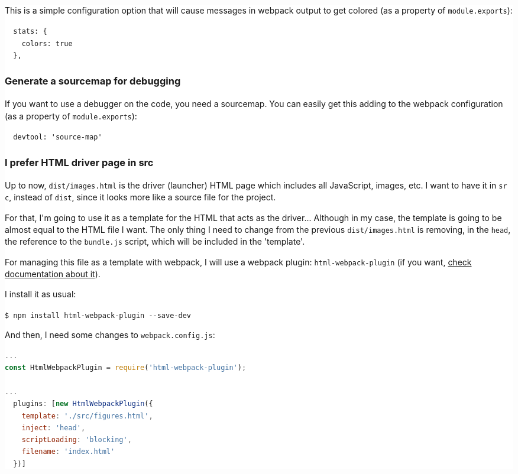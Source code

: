 This is a simple configuration option that will cause messages
in webpack output to get colored
(as a property of `module.exports`):

```
  stats: {
    colors: true
  },
```

### Generate a sourcemap for debugging

If you want to use a debugger on the code,
you need a sourcemap.
You can easily get this adding to the webpack configuration
(as a property of `module.exports`):

```
  devtool: 'source-map'
```

### I prefer HTML driver page in src

Up to now, `dist/images.html` is the driver (launcher) HTML page
which includes all JavaScript, images, etc.
I want to have it in `src`, instead of `dist`,
since it looks more like a source file for the project.

For that, I'm going to use it as a template for the HTML that
acts as the driver...
Although in my case, the template is going to be
almost equal to the HTML file I want.
The only thing I need to change from the previous
`dist/images.html` is removing, in the `head`,
the reference to the `bundle.js` script,
which will be included in the 'template'.

For managing this file as a template with webpack,
I will use a webpack plugin: `html-webpack-plugin`
(if you want,
[check documentation about it](https://www.npmjs.com/package/html-webpack-plugin)).

I install it as usual:

```
$ npm install html-webpack-plugin --save-dev
```

And then, I need some changes to `webpack.config.js`:

```js
...
const HtmlWebpackPlugin = require('html-webpack-plugin');

...
  plugins: [new HtmlWebpackPlugin({
    template: './src/figures.html',
    inject: 'head',
    scriptLoading: 'blocking',
    filename: 'index.html'
  })]
```
